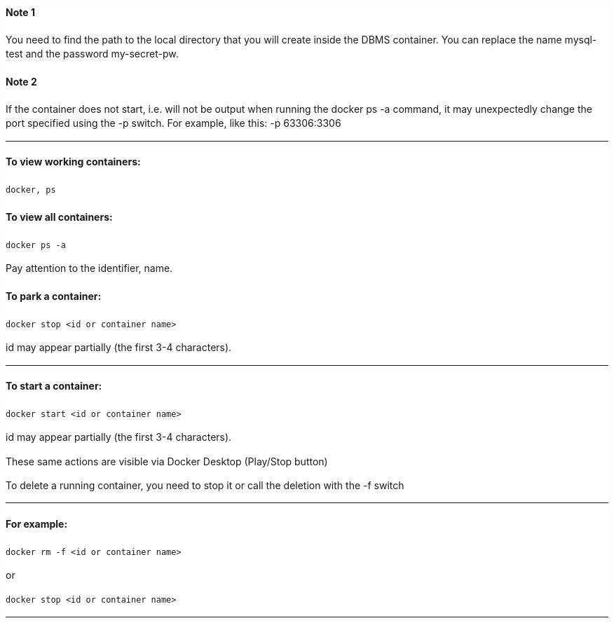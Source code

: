 #### Note 1

You need to find the path to the local directory that you will create inside the DBMS container.
You can replace the name mysql-test and the password my-secret-pw.

#### Note 2

If the container does not start, i.e. will not be output when running the docker ps -a command, it may unexpectedly change the port specified using the -p switch. For example, like this: -p 63306:3306

---

#### To view working containers:

``` docker
docker, ps
```

#### To view all containers:

``` docker
docker ps -a
```

Pay attention to the identifier, name.

#### To park a container:

``` docker
docker stop <id or container name>
```

id may appear partially (the first 3-4 characters).

---

#### To start a container:

``` docker
docker start <id or container name>
```

id may appear partially (the first 3-4 characters).

These same actions are visible via Docker Desktop (Play/Stop button)

To delete a running container, you need to stop it or call the deletion with the -f switch

---

#### For example:

``` docker
docker rm -f <id or container name>
```

or

``` docker
docker stop <id or container name>
```

---